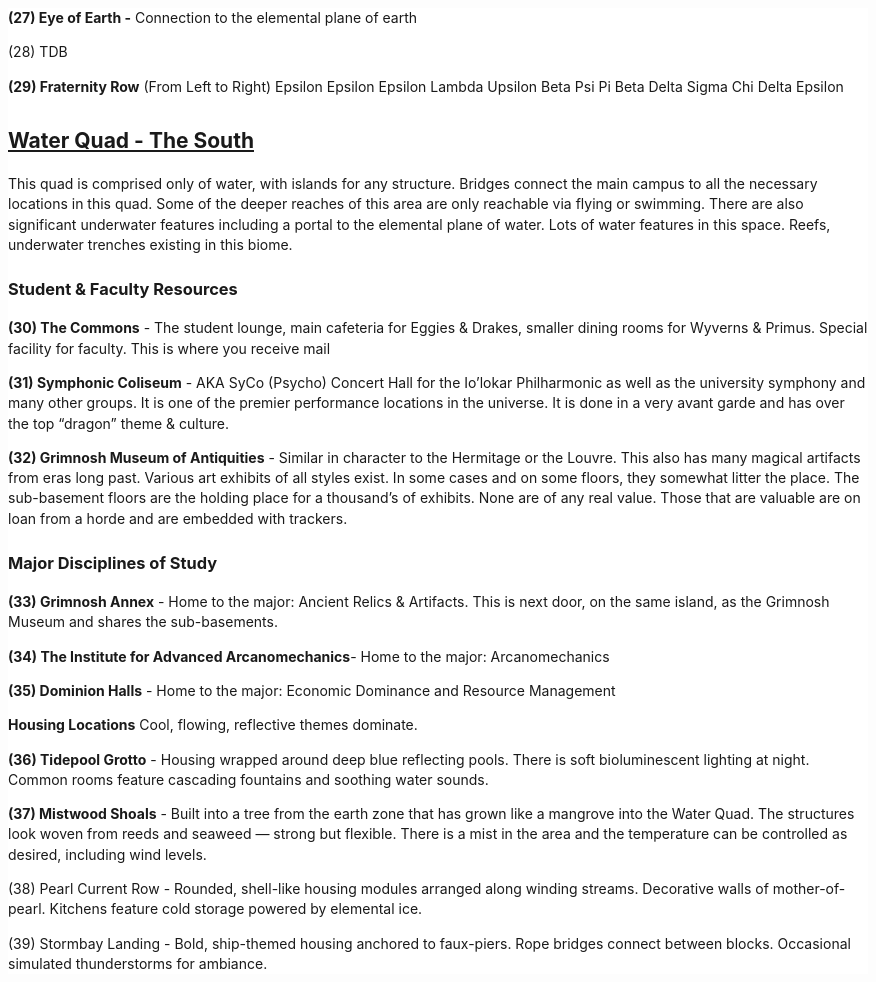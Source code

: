 **(27) Eye of Earth -** Connection to the elemental plane of earth

(28) TDB

**(29) Fraternity Row**  (From Left to Right)
    Epsilon Epsilon Epsilon
    Lambda Upsilon
    Beta Psi Pi
    Beta Delta Sigma
    Chi Delta Epsilon

## <u>**Water Quad - The South**</u>
This quad is comprised only of water, with islands for any structure. Bridges connect the main campus to all the necessary locations in this quad. Some of the deeper reaches of this area are only reachable via flying or swimming. There are also significant underwater features including a portal to the elemental plane of water. Lots of water features in this space. Reefs, underwater trenches existing in this biome.

### Student & Faculty Resources

**(30) The Commons** - The student lounge,  main cafeteria for Eggies & Drakes, smaller dining rooms for  Wyverns & Primus. Special facility for faculty. This is where you receive mail

**(31) Symphonic Coliseum** - AKA SyCo (Psycho) Concert Hall for the Io’lokar Philharmonic as well as the university symphony and many other groups. It is one of the premier performance locations in the universe. It is done in a very avant garde and has over the top “dragon” theme  & culture.

**(32) Grimnosh Museum of Antiquities** - Similar in character to the Hermitage or the Louvre. This also has many magical artifacts from eras long past. Various art exhibits of all styles exist. In some cases and on some floors, they somewhat litter the place. The sub-basement floors are the holding place for a thousand’s of exhibits. None are of any real value. Those that are valuable are on loan from a horde and are embedded with trackers.

### Major Disciplines of Study

**(33) Grimnosh Annex** - Home to the major: Ancient Relics & Artifacts. This is next door, on the same island, as the Grimnosh Museum and shares the sub-basements.

**(34) The Institute for Advanced Arcanomechanics**- Home to the major: Arcanomechanics

**(35) Dominion Halls** - Home to the major: Economic Dominance and Resource Management

**Housing Locations**
Cool, flowing, reflective themes dominate.

**(36) Tidepool Grotto** - Housing wrapped around deep blue reflecting pools. There is soft bioluminescent lighting at night. Common rooms feature cascading fountains and soothing water sounds.

**(37) Mistwood Shoals** - Built into a tree from the earth zone that has grown like a mangrove into the Water Quad. The structures look woven from reeds and seaweed — strong but flexible. There is a mist in the area and the temperature can be controlled as desired, including wind levels.

(38) Pearl Current Row - Rounded, shell-like housing modules arranged along winding streams. Decorative walls of mother-of-pearl. Kitchens feature cold storage powered by elemental ice.

(39) Stormbay Landing - Bold, ship-themed housing anchored to faux-piers.
Rope bridges connect between blocks.
Occasional simulated thunderstorms for ambiance.
